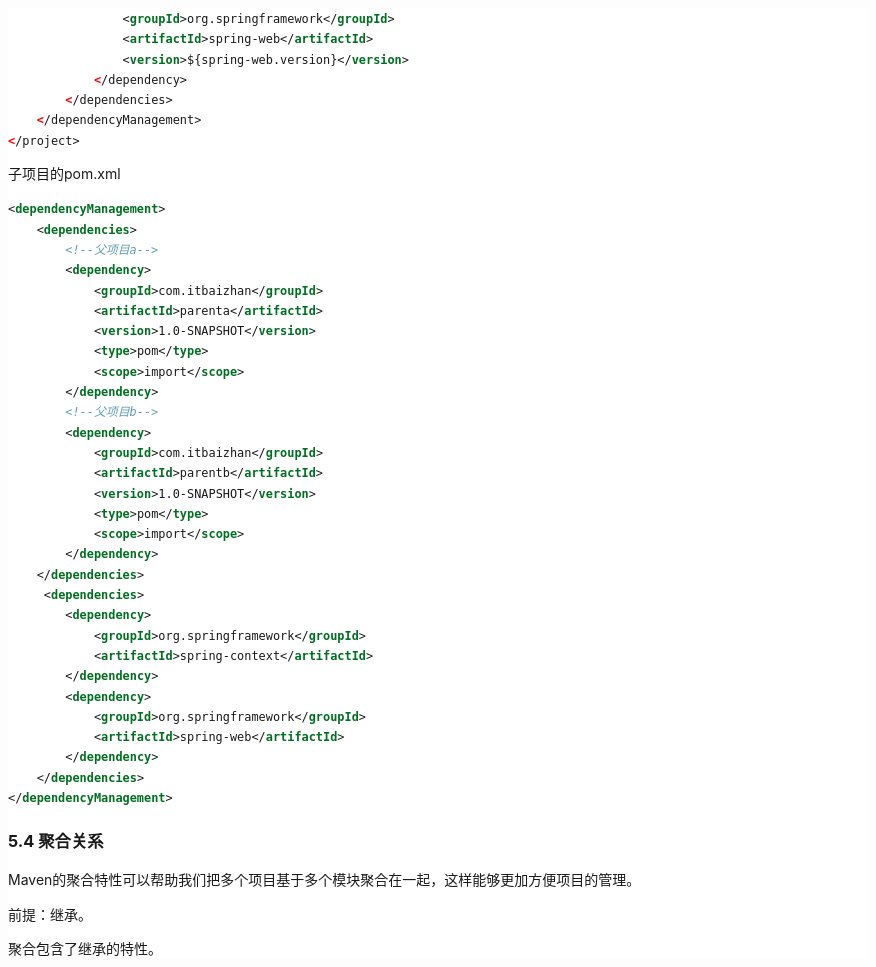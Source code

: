 ```xml
                <groupId>org.springframework</groupId>
                <artifactId>spring-web</artifactId>
                <version>${spring-web.version}</version>
            </dependency>
        </dependencies>
    </dependencyManagement>
</project>
```

子项目的pom.xml

```xml
<dependencyManagement>
    <dependencies>
        <!--父项目a-->
        <dependency>
            <groupId>com.itbaizhan</groupId>
            <artifactId>parenta</artifactId>
            <version>1.0-SNAPSHOT</version>
            <type>pom</type>
            <scope>import</scope>
        </dependency>
        <!--父项目b-->
        <dependency>
            <groupId>com.itbaizhan</groupId>
            <artifactId>parentb</artifactId>
            <version>1.0-SNAPSHOT</version>
            <type>pom</type>
            <scope>import</scope>
        </dependency>
    </dependencies>
     <dependencies>
        <dependency>
            <groupId>org.springframework</groupId>
            <artifactId>spring-context</artifactId>
        </dependency>
        <dependency>
            <groupId>org.springframework</groupId>
            <artifactId>spring-web</artifactId>
        </dependency>
    </dependencies>
</dependencyManagement>
```



### 5.4 聚合关系

Maven的聚合特性可以帮助我们把多个项目基于多个模块聚合在一起，这样能够更加方便项目的管理。

前提：继承。

聚合包含了继承的特性。
